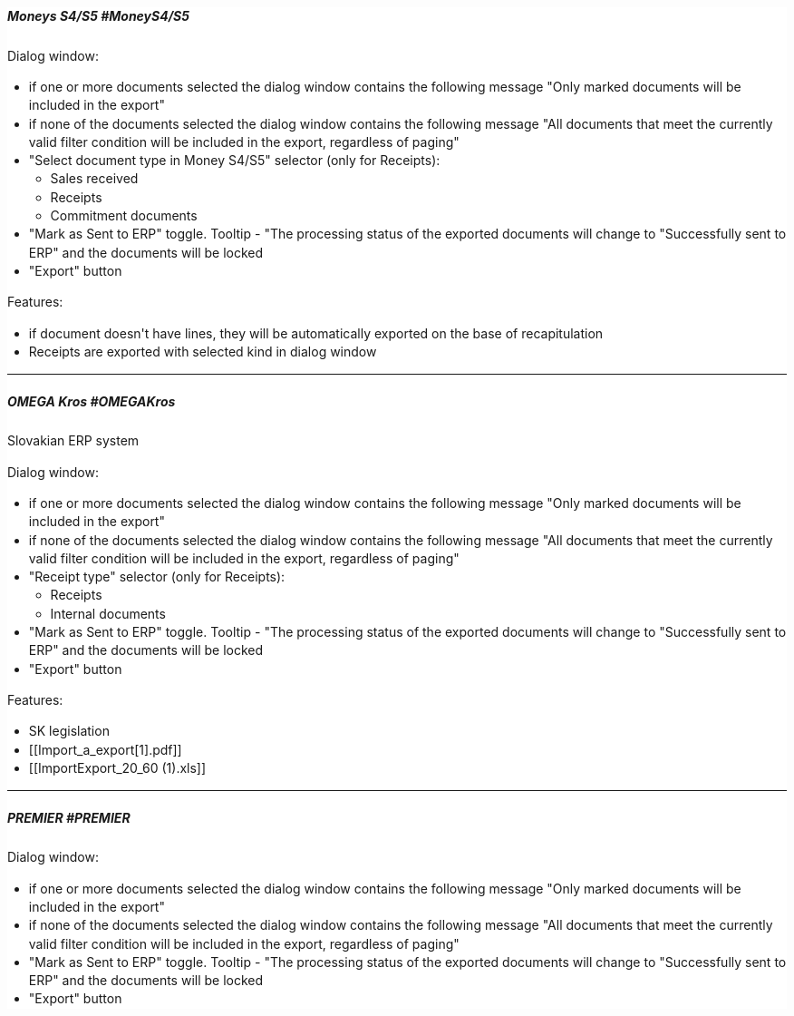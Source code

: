 ##### Moneys S4/S5 #MoneyS4/S5

Dialog window:
* if one or more documents selected the dialog window contains the following message "Only marked documents will be included in the export"
* if none of the documents selected the dialog window contains the following message "All documents that meet the currently valid filter condition will be included in the export, regardless of paging"
* "Select document type in Money S4/S5" selector (only for Receipts):
	* Sales received
	* Receipts
	* Commitment documents
* "Mark as Sent to ERP" toggle. Tooltip - "The processing status of the exported documents will change to "Successfully sent to ERP" and the documents will be locked
* "Export" button

Features:
* if document doesn't have lines, they will be automatically exported on the base of recapitulation
* Receipts are exported with selected kind in dialog window

---

##### OMEGA Kros #OMEGAKros
Slovakian ERP system

Dialog window:
* if one or more documents selected the dialog window contains the following message "Only marked documents will be included in the export"
* if none of the documents selected the dialog window contains the following message "All documents that meet the currently valid filter condition will be included in the export, regardless of paging"
* "Receipt type" selector (only for Receipts):
	* Receipts
	* Internal documents
* "Mark as Sent to ERP" toggle. Tooltip - "The processing status of the exported documents will change to "Successfully sent to ERP" and the documents will be locked
* "Export" button

Features:
* SK legislation
* [[Import_a_export[1].pdf]]
* [[ImportExport_20_60 (1).xls]]

---

##### PREMIER #PREMIER

Dialog window:
* if one or more documents selected the dialog window contains the following message "Only marked documents will be included in the export"
* if none of the documents selected the dialog window contains the following message "All documents that meet the currently valid filter condition will be included in the export, regardless of paging"
* "Mark as Sent to ERP" toggle. Tooltip - "The processing status of the exported documents will change to "Successfully sent to ERP" and the documents will be locked
* "Export" button
